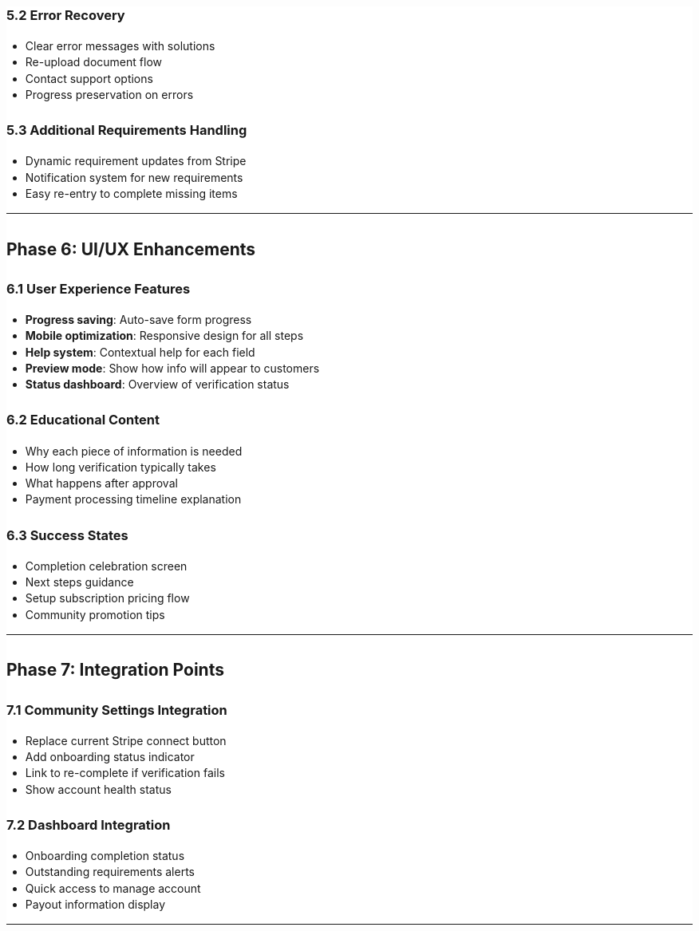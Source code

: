 ### 5.2 Error Recovery
- Clear error messages with solutions
- Re-upload document flow
- Contact support options
- Progress preservation on errors

### 5.3 Additional Requirements Handling
- Dynamic requirement updates from Stripe
- Notification system for new requirements
- Easy re-entry to complete missing items

---

## Phase 6: UI/UX Enhancements

### 6.1 User Experience Features
- **Progress saving**: Auto-save form progress
- **Mobile optimization**: Responsive design for all steps
- **Help system**: Contextual help for each field
- **Preview mode**: Show how info will appear to customers
- **Status dashboard**: Overview of verification status

### 6.2 Educational Content
- Why each piece of information is needed
- How long verification typically takes
- What happens after approval
- Payment processing timeline explanation

### 6.3 Success States
- Completion celebration screen
- Next steps guidance
- Setup subscription pricing flow
- Community promotion tips

---

## Phase 7: Integration Points

### 7.1 Community Settings Integration
- Replace current Stripe connect button
- Add onboarding status indicator
- Link to re-complete if verification fails
- Show account health status

### 7.2 Dashboard Integration
- Onboarding completion status
- Outstanding requirements alerts
- Quick access to manage account
- Payout information display

---